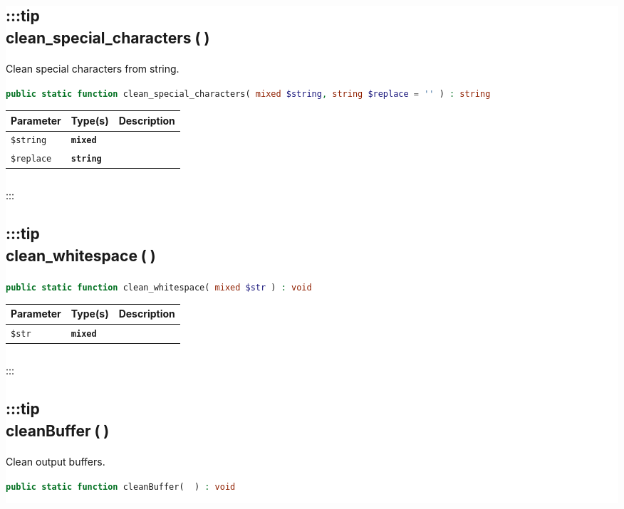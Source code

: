 :::tip <a id="MVC-helper::clean_special_characters" style="display: block; position: relative; top: -5rem; visibility: hidden;"></a> clean_special_characters ( )  <Badge text="static" type="warn"/>  
-----

Clean special characters from string.

```php
public static function clean_special_characters( mixed $string, string $replace = '' ) : string
```

| Parameter | Type(s) | Description |
|-----------|------|-------------|
| `$string` | **`mixed`** |  |
| `$replace` <Badge text="optional" type="warn"/>| **`string`** |  |


| | |
|:--------:| ----------- |




:::

  
:::tip <a id="MVC-helper::clean_whitespace" style="display: block; position: relative; top: -5rem; visibility: hidden;"></a> clean_whitespace ( )  <Badge text="static" type="warn"/>  
-----



```php
public static function clean_whitespace( mixed $str ) : void
```

| Parameter | Type(s) | Description |
|-----------|------|-------------|
| `$str` | **`mixed`** |  |


| | |
|:--------:| ----------- |




:::

  
:::tip <a id="MVC-helper::cleanBuffer" style="display: block; position: relative; top: -5rem; visibility: hidden;"></a> cleanBuffer ( )  <Badge text="static" type="warn"/>  
-----

Clean output buffers.

```php
public static function cleanBuffer(  ) : void
```



| | |
|:--------:| ----------- |
